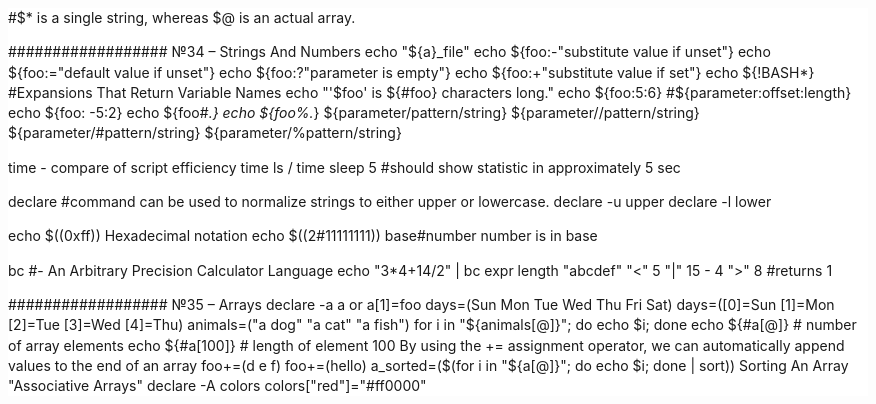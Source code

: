 #$* is a single string, whereas $@ is an actual array. 


################## №34 – Strings And Numbers
echo "${a}_file"
echo ${foo:-"substitute value if unset"}
echo ${foo:="default value if unset"}
echo ${foo:?"parameter is empty"}
echo ${foo:+"substitute value if set"}
echo ${!BASH*}     #Expansions That Return Variable Names
echo "'$foo' is ${#foo} characters long."
echo ${foo:5:6}    #${parameter:offset:length}
echo ${foo: -5:2}
echo ${foo#*.}
echo ${foo%.*}
${parameter/pattern/string}
${parameter//pattern/string}
${parameter/#pattern/string}
${parameter/%pattern/string}

time - compare of script efficiency
time ls /
time sleep 5 #should show statistic in approximately 5 sec

declare #command can be used to normalize strings to either upper or lowercase.
declare -u upper
declare -l lower

echo $((0xff))    Hexadecimal notation
echo $((2#11111111))   base#number number is in base

bc #- An Arbitrary Precision Calculator Language
echo "3*4+14/2" | bc
expr length  "abcdef"  "<"  5  "|"  15  -  4  ">"  8 #returns 1


################## №35 – Arrays
declare -a a
or
a[1]=foo
days=(Sun Mon Tue Wed Thu Fri Sat)
days=([0]=Sun [1]=Mon [2]=Tue [3]=Wed [4]=Thu)
animals=("a dog" "a cat" "a fish")
for i in "${animals[@]}"; do echo $i; done
echo ${#a[@]} # number of array elements
echo ${#a[100]} # length of element 100
By using the
+= assignment operator, we can automatically append values to the end of an array
foo+=(d e f)
foo+=(hello)
a_sorted=($(for i in "${a[@]}"; do echo $i; done | sort)) Sorting An Array
  "Associative Arrays"
declare -A colors
colors["red"]="#ff0000"
